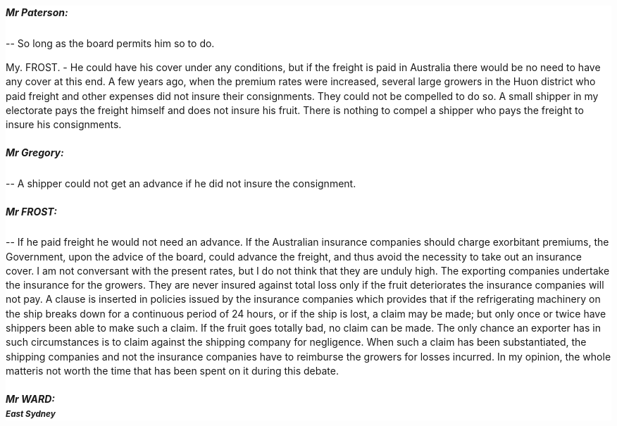 ##### Mr Paterson:

--  So long as the board permits him so to do. 

My. FROST. - He could have his cover under any conditions, but if the freight is paid in Australia there would be no need to have any cover at this end. A few years ago, when the premium rates were increased, several large growers in the Huon district who paid freight and other expenses did not insure their consignments. They could not be compelled to do so. A small shipper in my electorate pays the freight himself and does not insure his fruit. There is nothing to compel a shipper who pays the freight to insure his consignments. 

##### Mr Gregory:

--  A shipper could not get an advance if he did not insure the consignment. 

##### Mr FROST:

-- If he paid freight he  would not  need an advance. If the Australian insurance companies should charge exorbitant premiums, the Government, upon the advice of the board, could advance the freight, and thus avoid the necessity to take out an insurance cover. I am not conversant with the present rates, but I do not think that they are unduly high. The exporting companies undertake the insurance for the growers. They are never insured against total loss only if the fruit deteriorates the insurance companies will not pay. A clause is inserted in policies issued by the insurance companies which provides that if the refrigerating machinery on the ship breaks down for a continuous period of 24 hours, or if the ship is lost, a claim may be made; but only once or twice have shippers been able to make such a claim. If the fruit goes totally bad,  no  claim can be made. The only chance an exporter has in  such  circumstances is to claim against the shipping company for negligence. When such a claim has been substantiated,  the  shipping companies and not the insurance companies have to reimburse  the  growers for losses incurred. In my opinion, the whole matteris not worth the time that has been spent on it during this debate. 

##### Mr WARD:<br><small class="text-muted">East Sydney</small>
